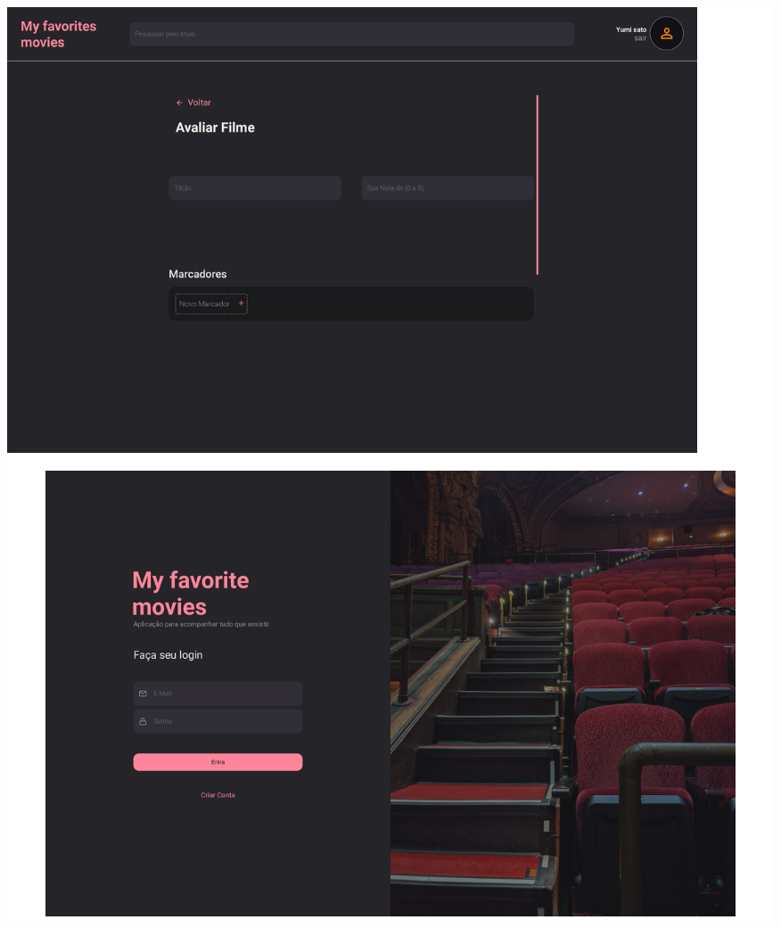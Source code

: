   <img alt="" src="./my favorites movies3_page-0001.jpg" width="90%">
</p>
<p align="center">
  <img alt="" src="./My favorites movies_page-0001.jpg" width="90%">
</p>
